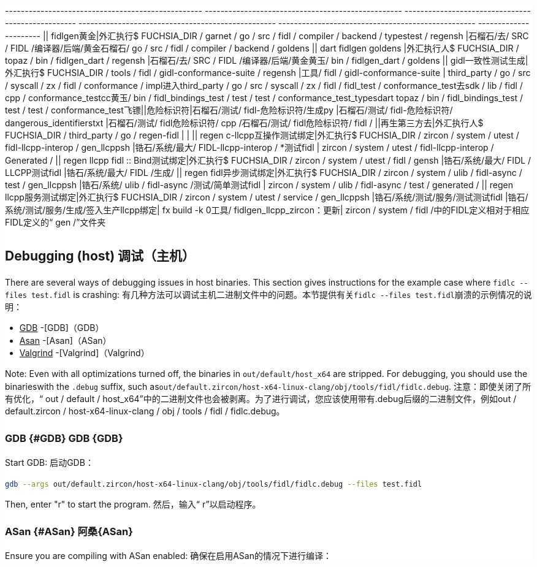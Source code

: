 -------------------------------------------------- -------------------------------------------------- -------------------------------------------------- -------------------------------------------------- -------------------------------------------------- ---------------------- || fidlgen黄金|外汇执行$ FUCHSIA_DIR / garnet / go / src / fidl / compiler / backend / typestest / regensh |石榴石/去/ SRC / FIDL /编译器/后端/黄金石榴石/ go / src / fidl / compiler / backend / goldens || dart fidlgen goldens |外汇执行人$ FUCHSIA_DIR / topaz / bin / fidlgen_dart / regensh |石榴石/去/ SRC / FIDL /编译器/后端/黄金黄玉/ bin / fidlgen_dart / goldens || gidl一致性测试生成|外汇执行$ FUCHSIA_DIR / tools / fidl / gidl-conformance-suite / regensh |工具/ fidl / gidl-conformance-suite | third_party / go / src / syscall / zx / fidl / conformance / impl进入third_party / go / src / syscall / zx / fidl / fidl_test / conformance_test去sdk / lib / fidl / cpp / conformance_testcc黄玉/ bin / fidl_bindings_test / test / test / conformance_test_typesdart topaz / bin / fidl_bindings_test / test / test / conformance_test飞镖||危险标识符|石榴石/测试/ fidl-危险标识符/生成py |石榴石/测试/ fidl-危险标识符/ dangerous_identifierstxt |石榴石/测试/ fidl危险标识符/ cpp /石榴石/测试/ fidl危险标识符/ fidl / ||再生第三方去|外汇执行人$ FUCHSIA_DIR / third_party / go / regen-fidl | | || regen c-llcpp互操作测试绑定|外汇执行$ FUCHSIA_DIR / zircon / system / utest / fidl-llcpp-interop / gen_llcppsh |锆石/系统/最大/ FIDL-llcpp-interop / *测试fidl | zircon / system / utest / fidl-llcpp-interop / Generated / || regen llcpp fidl :: Bind测试绑定|外汇执行$ FUCHSIA_DIR / zircon / system / utest / fidl / gensh |锆石/系统/最大/ FIDL / LLCPP测试fidl |锆石/系统/最大/ FIDL /生成/ || regen fidl异步测试绑定|外汇执行$ FUCHSIA_DIR / zircon / system / ulib / fidl-async / test / gen_llcppsh |锆石/系统/ ulib / fidl-async /测试/简单测试fidl | zircon / system / ulib / fidl-async / test / generated / || regen llcpp服务测试绑定|外汇执行$ FUCHSIA_DIR / zircon / system / utest / service / gen_llcppsh |锆石/系统/测试/服务/测试测试fidl |锆石/系统/测试/服务/生成/签入生产llcpp绑定| fx build -k 0工具/ fidlgen_llcpp_zircon：更新| zircon / system / fidl /中的FIDL定义相对于相应FIDL定义的“ gen /”文件夹

 
## Debugging (host)  调试（主机） 

There are several ways of debugging issues in host binaries. This section gives instructions for the example case where `fidlc --files test.fidl` is crashing: 有几种方法可以调试主机二进制文件中的问题。本节提供有关`fidlc --files test.fidl`崩溃的示例情况的说明：

 
- [GDB](#GDB)  -[GDB]（GDB）
- [Asan](#ASan)  -[Asan]（ASan）
- [Valgrind](#Valgrind)  -[Valgrind]（Valgrind）

Note: Even with all optimizations turned off, the binaries in `out/default/host_x64` are stripped. For debugging, you should use the binarieswith the `.debug` suffix, such as`out/default.zircon/host-x64-linux-clang/obj/tools/fidl/fidlc.debug`. 注意：即使关闭了所有优化，“ out / default / host_x64”中的二进制文件也会被剥离。为了进行调试，您应该使用带有.debug后缀的二进制文件，例如out / default.zircon / host-x64-linux-clang / obj / tools / fidl / fidlc.debug。

 
### GDB {#GDB}  GDB {GDB} 

Start GDB:  启动GDB：

```sh
gdb --args out/default.zircon/host-x64-linux-clang/obj/tools/fidl/fidlc.debug --files test.fidl
```
 

Then, enter "r" to start the program.  然后，输入“ r”以启动程序。

 
### ASan {#ASan}  阿桑{ASan} 

Ensure you are compiling with ASan enabled:  确保在启用ASan的情况下进行编译：
